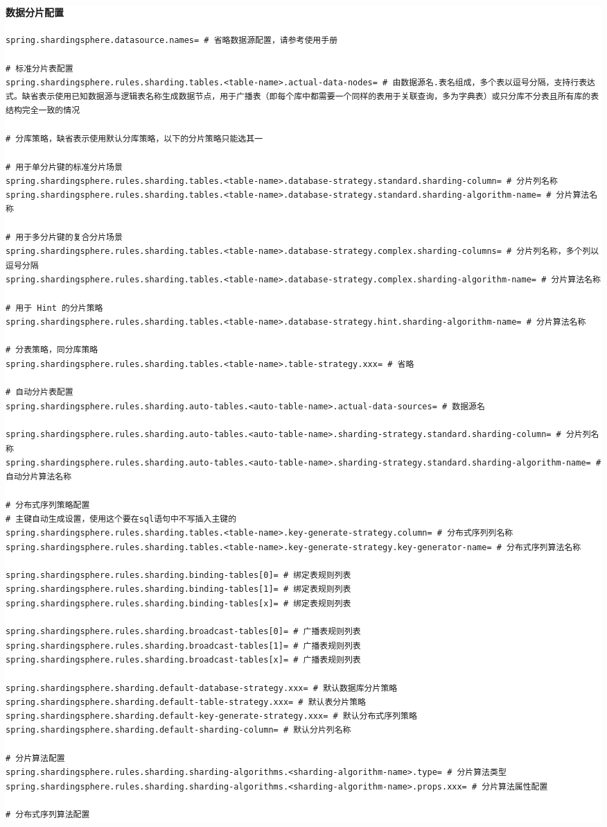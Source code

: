 

#### 数据分片配置

~~~properties
spring.shardingsphere.datasource.names= # 省略数据源配置，请参考使用手册

# 标准分片表配置
spring.shardingsphere.rules.sharding.tables.<table-name>.actual-data-nodes= # 由数据源名.表名组成，多个表以逗号分隔，支持行表达式。缺省表示使用已知数据源与逻辑表名称生成数据节点，用于广播表（即每个库中都需要一个同样的表用于关联查询，多为字典表）或只分库不分表且所有库的表结构完全一致的情况

# 分库策略，缺省表示使用默认分库策略，以下的分片策略只能选其一

# 用于单分片键的标准分片场景
spring.shardingsphere.rules.sharding.tables.<table-name>.database-strategy.standard.sharding-column= # 分片列名称
spring.shardingsphere.rules.sharding.tables.<table-name>.database-strategy.standard.sharding-algorithm-name= # 分片算法名称

# 用于多分片键的复合分片场景
spring.shardingsphere.rules.sharding.tables.<table-name>.database-strategy.complex.sharding-columns= # 分片列名称，多个列以逗号分隔
spring.shardingsphere.rules.sharding.tables.<table-name>.database-strategy.complex.sharding-algorithm-name= # 分片算法名称

# 用于 Hint 的分片策略
spring.shardingsphere.rules.sharding.tables.<table-name>.database-strategy.hint.sharding-algorithm-name= # 分片算法名称

# 分表策略，同分库策略
spring.shardingsphere.rules.sharding.tables.<table-name>.table-strategy.xxx= # 省略

# 自动分片表配置
spring.shardingsphere.rules.sharding.auto-tables.<auto-table-name>.actual-data-sources= # 数据源名

spring.shardingsphere.rules.sharding.auto-tables.<auto-table-name>.sharding-strategy.standard.sharding-column= # 分片列名称
spring.shardingsphere.rules.sharding.auto-tables.<auto-table-name>.sharding-strategy.standard.sharding-algorithm-name= # 自动分片算法名称

# 分布式序列策略配置
# 主键自动生成设置，使用这个要在sql语句中不写插入主键的
spring.shardingsphere.rules.sharding.tables.<table-name>.key-generate-strategy.column= # 分布式序列列名称
spring.shardingsphere.rules.sharding.tables.<table-name>.key-generate-strategy.key-generator-name= # 分布式序列算法名称

spring.shardingsphere.rules.sharding.binding-tables[0]= # 绑定表规则列表
spring.shardingsphere.rules.sharding.binding-tables[1]= # 绑定表规则列表
spring.shardingsphere.rules.sharding.binding-tables[x]= # 绑定表规则列表

spring.shardingsphere.rules.sharding.broadcast-tables[0]= # 广播表规则列表
spring.shardingsphere.rules.sharding.broadcast-tables[1]= # 广播表规则列表
spring.shardingsphere.rules.sharding.broadcast-tables[x]= # 广播表规则列表

spring.shardingsphere.sharding.default-database-strategy.xxx= # 默认数据库分片策略
spring.shardingsphere.sharding.default-table-strategy.xxx= # 默认表分片策略
spring.shardingsphere.sharding.default-key-generate-strategy.xxx= # 默认分布式序列策略
spring.shardingsphere.sharding.default-sharding-column= # 默认分片列名称

# 分片算法配置
spring.shardingsphere.rules.sharding.sharding-algorithms.<sharding-algorithm-name>.type= # 分片算法类型
spring.shardingsphere.rules.sharding.sharding-algorithms.<sharding-algorithm-name>.props.xxx= # 分片算法属性配置

# 分布式序列算法配置
~~~